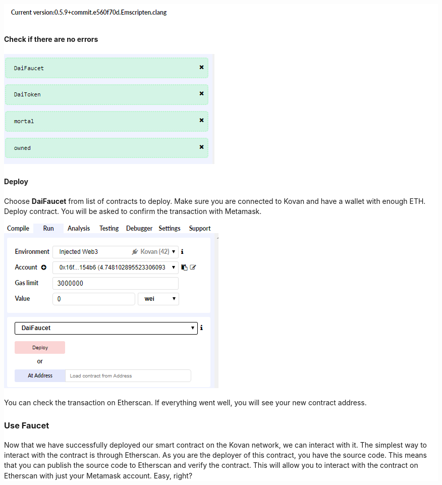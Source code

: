 ![Compile Version](../../images/guides/../../../images/guides/dai-in-smart-contracts/CompileVersion.png)

#### Check if there are no errors

![Compiled](../../images/guides/../../../images/guides/dai-in-smart-contracts/compiled.png)

#### Deploy

Choose **DaiFaucet** from list of contracts to deploy. Make sure you are connected to Kovan and have a wallet with enough ETH. Deploy contract. You will be asked to confirm the transaction with Metamask.

![Deploy](../../images/../resources/guides/dai-in-smart-contracts/images/Deploy.png)

You can check the transaction on Etherscan. If everything went well, you will see your new contract address.

### Use Faucet

Now that we have successfully deployed our smart contract on the Kovan network, we can interact with it. The simplest way to interact with the contract is through Etherscan. As you are the deployer of this contract, you have the source code. This means that you can publish the source code to Etherscan and verify the contract. This will allow you to interact with the contract on Etherscan with just your Metamask account. Easy, right?
